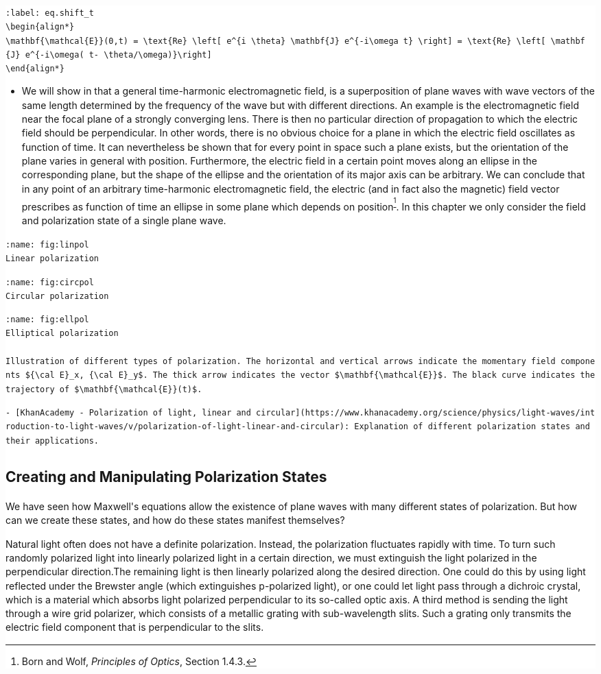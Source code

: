 ```{math}
:label: eq.shift_t
\begin{align*}
\mathbf{\mathcal{E}}(0,t) = \text{Re} \left[ e^{i \theta} \mathbf{J} e^{-i\omega t} \right] = \text{Re} \left[ \mathbf{J} e^{-i\omega( t- \theta/\omega)}\right]
\end{align*}
```

- We will show in [](sec:angularspectrum) that a general time-harmonic electromagnetic field, is a superposition of plane waves with wave vectors of the same length determined by the frequency of the wave but with different directions. An example is the electromagnetic field near the focal plane of a strongly converging lens. There is then no particular direction of propagation to which the electric field should be perpendicular. In other words, there is no obvious choice for a plane in which the electric field oscillates as function of time. It can nevertheless be shown that for every point in space such a plane exists, but the orientation of the plane varies in general with position.
Furthermore, the electric field in a certain point moves along an ellipse in the corresponding plane, but the shape of the ellipse and the orientation of its major axis can be arbitrary.
We can conclude that in any point of an arbitrary time-harmonic electromagnetic field, the electric (and in fact also the magnetic) field vector prescribes as function of time an ellipse in some plane which depends on position<sup>[^2]</sup>. In this chapter we only consider the field and polarization state of a single plane wave.


```{figure} Images/Chapter_4/4_01_Dphi_000pi_f1_BW.png
:name: fig:linpol
Linear polarization
```

```{figure} Images/Chapter_4/4_02_Dphi_05pi_f1_BW.png
:name: fig:circpol
Circular polarization
```

```{figure} Images/Chapter_4/4_03_Dphi_025pi_f1_BW.png
:name: fig:ellpol
Elliptical polarization

Illustration of different types of polarization. The horizontal and vertical arrows indicate the momentary field components ${\cal E}_x, {\cal E}_y$. The thick arrow indicates the vector $\mathbf{\mathcal{E}}$. The black curve indicates the trajectory of $\mathbf{\mathcal{E}}(t)$.
```


```{admonition} External source
- [KhanAcademy - Polarization of light, linear and circular](https://www.khanacademy.org/science/physics/light-waves/introduction-to-light-waves/v/polarization-of-light-linear-and-circular): Explanation of different polarization states and their applications.
```

## Creating and Manipulating Polarization States
We have seen how Maxwell's equations allow the existence of plane waves with many different states of polarization. But how can we create these states, and how do these states manifest themselves?

Natural light often does not have a definite polarization. Instead, the polarization fluctuates rapidly with time.
To turn such randomly polarized light into linearly polarized light in a certain direction, we must extinguish the light polarized in the perpendicular direction.The remaining light is then linearly polarized along the desired direction. One could do this by using light reflected under the Brewster angle (which extinguishes p-polarized light), or one could let light pass through a dichroic crystal, which is a material which absorbs light polarized perpendicular to its so-called optic axis.
A third method is sending the light through a wire grid polarizer, which consists of a metallic grating with sub-wavelength slits. Such a grating only transmits the electric field component that is perpendicular to the slits.


[^1]: [KhanAcademy - polarization of light, linear and circular](https://www.khanacademy.org/science/physics/light-waves/introduction-to-light-waves/v/polarization-of-light-linear-and-circular): Explanation of different polarization states and their applications.
[^2]: Born and Wolf, *Principles of Optics*, Section 1.4.3.
[^3]: [Double Vision - Sixty Symbols](https://www.youtube.com/watch?v=k1oh3lXR5PE): Demonstration of double refraction by a calcite crystal due to birefringence.
[^4]: [KhanAcademy - Linear transformation examples: Rotations](https://www.khanacademy.org/math/linear-algebra/matrix_transformations/lin_trans_examples/v/linear-transformation-examples-rotations-in-r2)
[^5]: [Demonstration of a Quarter-Wave Plate](https://www.youtube.com/watch?v=ZhkcKlksV1g) by Andrew Berger
[^6]: [MIT OCW - Quarter-wave Plate](https://ocw.mit.edu/resources/res-6-006-video-demonstrations-in-lasers-and-optics-spring-2008/demonstrations-in-physical-optics/quarter-wave-plate/): Demonstration of the quarter-wave plate to create elliptical (in particular circular) polarization.
[^7]: [Demonstration of a Half-Wave Plate](https://www.youtube.com/watch?v=HriBBJ-6gd8) by Andrew Berger
[^8]: [MIT OCW - Half-wave Plate](https://ocw.mit.edu/resources/res-6-006-video-demonstrations-in-lasers-and-optics-spring-2008/demonstrations-in-physical-optics/half-wave-plate/): Demonstration of the half-wave plate.